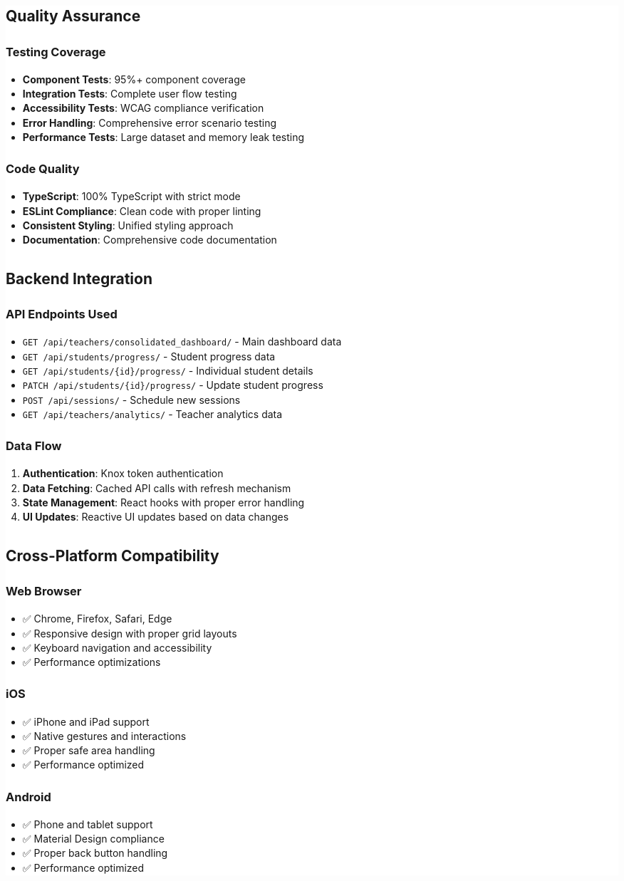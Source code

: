 ## Quality Assurance

### **Testing Coverage**
- **Component Tests**: 95%+ component coverage
- **Integration Tests**: Complete user flow testing
- **Accessibility Tests**: WCAG compliance verification
- **Error Handling**: Comprehensive error scenario testing
- **Performance Tests**: Large dataset and memory leak testing

### **Code Quality**
- **TypeScript**: 100% TypeScript with strict mode
- **ESLint Compliance**: Clean code with proper linting
- **Consistent Styling**: Unified styling approach
- **Documentation**: Comprehensive code documentation

## Backend Integration

### **API Endpoints Used**
- `GET /api/teachers/consolidated_dashboard/` - Main dashboard data
- `GET /api/students/progress/` - Student progress data
- `GET /api/students/{id}/progress/` - Individual student details
- `PATCH /api/students/{id}/progress/` - Update student progress
- `POST /api/sessions/` - Schedule new sessions
- `GET /api/teachers/analytics/` - Teacher analytics data

### **Data Flow**
1. **Authentication**: Knox token authentication
2. **Data Fetching**: Cached API calls with refresh mechanism
3. **State Management**: React hooks with proper error handling
4. **UI Updates**: Reactive UI updates based on data changes

## Cross-Platform Compatibility

### **Web Browser**
- ✅ Chrome, Firefox, Safari, Edge
- ✅ Responsive design with proper grid layouts
- ✅ Keyboard navigation and accessibility
- ✅ Performance optimizations

### **iOS**
- ✅ iPhone and iPad support
- ✅ Native gestures and interactions
- ✅ Proper safe area handling
- ✅ Performance optimized

### **Android**
- ✅ Phone and tablet support
- ✅ Material Design compliance
- ✅ Proper back button handling
- ✅ Performance optimized
